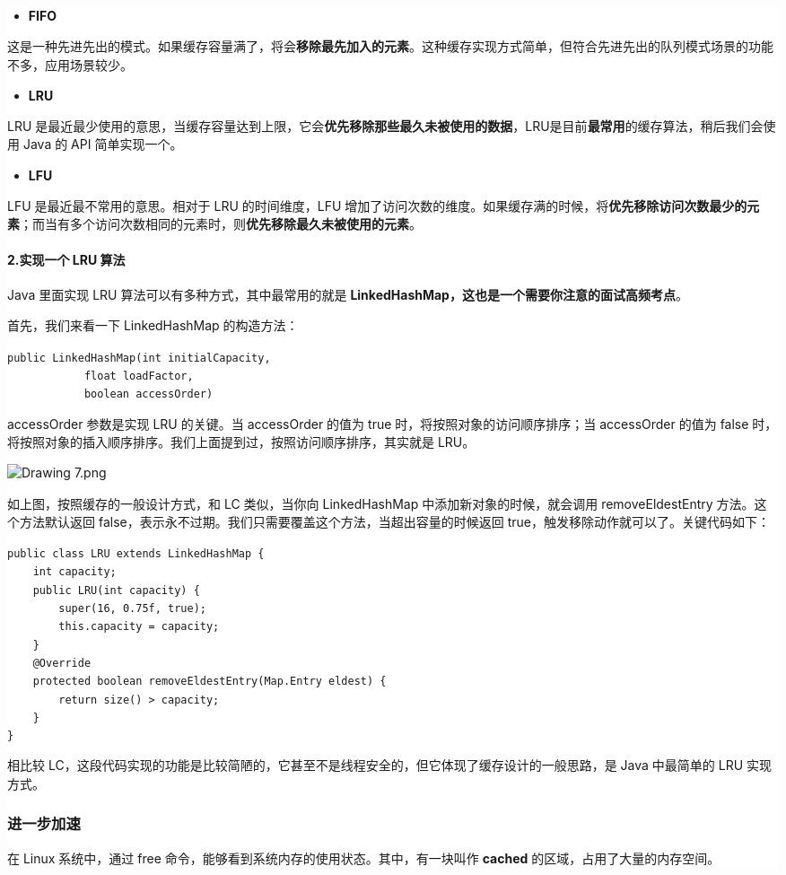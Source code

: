 <ul data-nodeid="24768">
<li data-nodeid="24769">
<p data-nodeid="24770"><strong data-nodeid="24994">FIFO</strong></p>
</li>
</ul>
<p data-nodeid="24771">这是一种先进先出的模式。如果缓存容量满了，将会<strong data-nodeid="25000">移除最先加入的元素</strong>。这种缓存实现方式简单，但符合先进先出的队列模式场景的功能不多，应用场景较少。</p>
<ul data-nodeid="24772">
<li data-nodeid="24773">
<p data-nodeid="24774"><strong data-nodeid="25004">LRU</strong></p>
</li>
</ul>
<p data-nodeid="24775">LRU 是最近最少使用的意思，当缓存容量达到上限，它会<strong data-nodeid="25014">优先移除那些最久未被使用的数据</strong>，LRU是目前<strong data-nodeid="25015">最常用</strong>的缓存算法，稍后我们会使用 Java 的 API 简单实现一个。</p>
<ul data-nodeid="24776">
<li data-nodeid="24777">
<p data-nodeid="24778"><strong data-nodeid="25019">LFU</strong></p>
</li>
</ul>
<p data-nodeid="24779">LFU 是最近最不常用的意思。相对于 LRU 的时间维度，LFU 增加了访问次数的维度。如果缓存满的时候，将<strong data-nodeid="25029">优先移除访问次数最少的元素</strong>；而当有多个访问次数相同的元素时，则<strong data-nodeid="25030">优先移除最久未被使用的元素</strong>。</p>
<h4 data-nodeid="24780">2.实现一个 LRU 算法</h4>
<p data-nodeid="24781">Java 里面实现 LRU 算法可以有多种方式，其中最常用的就是 <strong data-nodeid="25042">LinkedHashMap，<strong data-nodeid="25041">这也是一个需要你注意的</strong>面试高频考点</strong>。</p>
<p data-nodeid="24782">首先，我们来看一下 LinkedHashMap 的构造方法：</p>
<pre class="lang-java" data-nodeid="24783"><code data-language="java"><span class="hljs-function"><span class="hljs-keyword">public</span> <span class="hljs-title">LinkedHashMap</span><span class="hljs-params">(<span class="hljs-keyword">int</span> initialCapacity, 
 &nbsp; &nbsp; &nbsp; &nbsp; &nbsp; &nbsp;<span class="hljs-keyword">float</span> loadFactor, 
 &nbsp; &nbsp; &nbsp; &nbsp; &nbsp; &nbsp;<span class="hljs-keyword">boolean</span> accessOrder)</span>
</span></code></pre>
<p data-nodeid="24784">accessOrder 参数是实现 LRU 的关键。当 accessOrder 的值为 true 时，将按照对象的访问顺序排序；当 accessOrder 的值为 false 时，将按照对象的插入顺序排序。我们上面提到过，按照访问顺序排序，其实就是 LRU。</p>
<p data-nodeid="24785"><img src="https://s0.lgstatic.com/i/image/M00/3C/6C/CgqCHl8nuJeAQCW4AABgBDKI74g880.png" alt="Drawing 7.png" data-nodeid="25047"></p>
<p data-nodeid="24786">如上图，按照缓存的一般设计方式，和 LC 类似，当你向 LinkedHashMap 中添加新对象的时候，就会调用 removeEldestEntry 方法。这个方法默认返回 false，表示永不过期。我们只需要覆盖这个方法，当超出容量的时候返回 true，触发移除动作就可以了。关键代码如下：</p>
<pre class="lang-java" data-nodeid="24787"><code data-language="java"><span class="hljs-keyword">public</span> <span class="hljs-class"><span class="hljs-keyword">class</span> <span class="hljs-title">LRU</span> <span class="hljs-keyword">extends</span> <span class="hljs-title">LinkedHashMap</span> </span>{ 
 &nbsp; &nbsp;<span class="hljs-keyword">int</span> capacity; 
 &nbsp; &nbsp;<span class="hljs-function"><span class="hljs-keyword">public</span> <span class="hljs-title">LRU</span><span class="hljs-params">(<span class="hljs-keyword">int</span> capacity)</span> </span>{ 
 &nbsp; &nbsp; &nbsp; &nbsp;<span class="hljs-keyword">super</span>(<span class="hljs-number">16</span>, <span class="hljs-number">0.75f</span>, <span class="hljs-keyword">true</span>); 
 &nbsp; &nbsp; &nbsp; &nbsp;<span class="hljs-keyword">this</span>.capacity = capacity; 
 &nbsp;  } 
 &nbsp; &nbsp;<span class="hljs-meta">@Override</span> 
 &nbsp; &nbsp;<span class="hljs-function"><span class="hljs-keyword">protected</span> <span class="hljs-keyword">boolean</span> <span class="hljs-title">removeEldestEntry</span><span class="hljs-params">(Map.Entry eldest)</span> </span>{ 
 &nbsp; &nbsp; &nbsp; &nbsp;<span class="hljs-keyword">return</span> size() &gt; capacity; 
 &nbsp;  } 
}
</code></pre>
<p data-nodeid="24788">相比较 LC，这段代码实现的功能是比较简陋的，它甚至不是线程安全的，但它体现了缓存设计的一般思路，是 Java 中最简单的 LRU 实现方式。</p>
<h3 data-nodeid="24789">进一步加速</h3>
<p data-nodeid="24790">在 Linux 系统中，通过 free 命令，能够看到系统内存的使用状态。其中，有一块叫作 <strong data-nodeid="25056">cached</strong> 的区域，占用了大量的内存空间。</p>